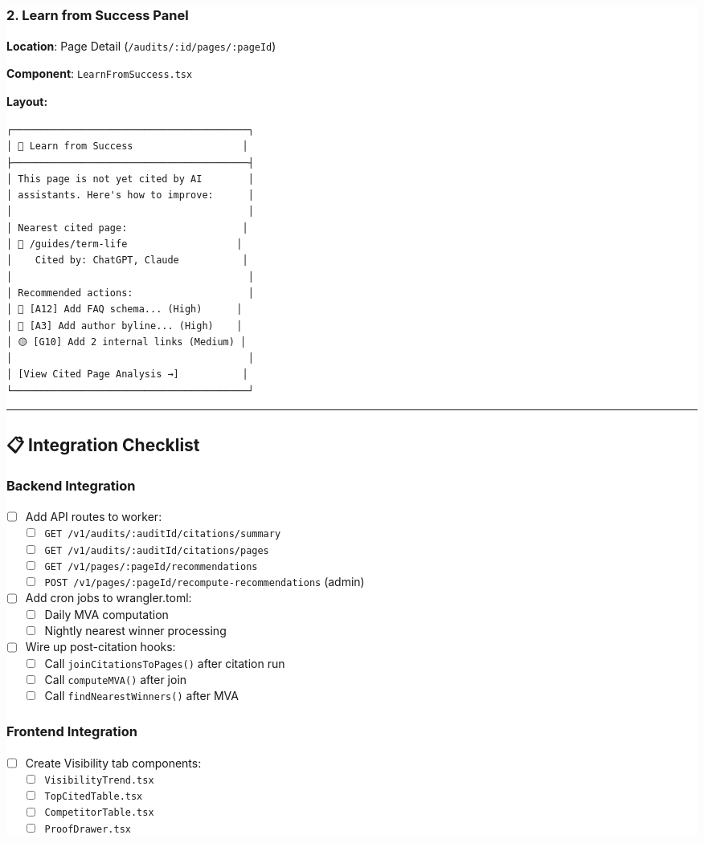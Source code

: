 
### 2. Learn from Success Panel

**Location**: Page Detail (`/audits/:id/pages/:pageId`)

**Component**: `LearnFromSuccess.tsx`

**Layout:**
```
┌─────────────────────────────────────────┐
│ 🎯 Learn from Success                   │
├─────────────────────────────────────────┤
│ This page is not yet cited by AI        │
│ assistants. Here's how to improve:      │
│                                         │
│ Nearest cited page:                    │
│ 📄 /guides/term-life                   │
│    Cited by: ChatGPT, Claude           │
│                                         │
│ Recommended actions:                    │
│ 🔴 [A12] Add FAQ schema... (High)      │
│ 🔴 [A3] Add author byline... (High)    │
│ 🟡 [G10] Add 2 internal links (Medium) │
│                                         │
│ [View Cited Page Analysis →]           │
└─────────────────────────────────────────┘
```

---

## 📋 Integration Checklist

### Backend Integration

- [ ] Add API routes to worker:
  - [ ] `GET /v1/audits/:auditId/citations/summary`
  - [ ] `GET /v1/audits/:auditId/citations/pages`
  - [ ] `GET /v1/pages/:pageId/recommendations`
  - [ ] `POST /v1/pages/:pageId/recompute-recommendations` (admin)

- [ ] Add cron jobs to wrangler.toml:
  - [ ] Daily MVA computation
  - [ ] Nightly nearest winner processing

- [ ] Wire up post-citation hooks:
  - [ ] Call `joinCitationsToPages()` after citation run
  - [ ] Call `computeMVA()` after join
  - [ ] Call `findNearestWinners()` after MVA

### Frontend Integration

- [ ] Create Visibility tab components:
  - [ ] `VisibilityTrend.tsx`
  - [ ] `TopCitedTable.tsx`
  - [ ] `CompetitorTable.tsx`
  - [ ] `ProofDrawer.tsx`
